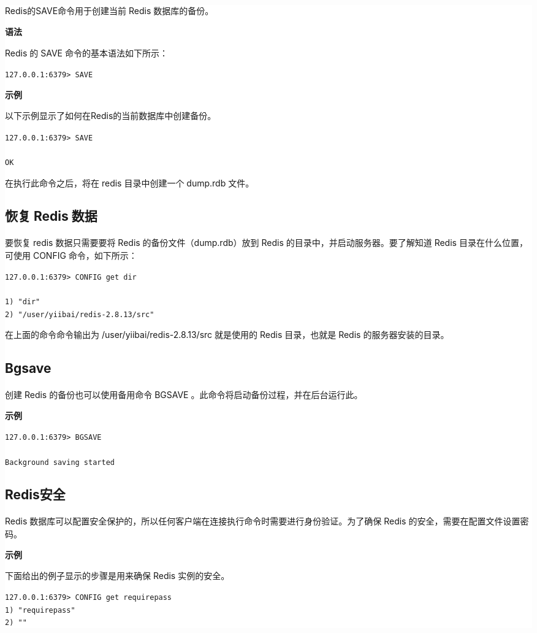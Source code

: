 Redis的SAVE命令用于创建当前 Redis 数据库的备份。
 
**语法**
 
Redis 的 SAVE 命令的基本语法如下所示：
 
```
127.0.0.1:6379> SAVE
```
 
**示例**
 
以下示例显示了如何在Redis的当前数据库中创建备份。
 
```
127.0.0.1:6379> SAVE
 
OK
```
 
在执行此命令之后，将在 redis 目录中创建一个 dump.rdb 文件。
 
## 恢复 Redis 数据
 
要恢复 redis 数据只需要要将 Redis 的备份文件（dump.rdb）放到 Redis 的目录中，并启动服务器。要了解知道 Redis 目录在什么位置，可使用 CONFIG 命令，如下所示：
 
```
127.0.0.1:6379> CONFIG get dir
 
1) "dir"
2) "/user/yiibai/redis-2.8.13/src"
```
 
在上面的命令命令输出为 /user/yiibai/redis-2.8.13/src 就是使用的 Redis 目录，也就是 Redis 的服务器安装的目录。
 
## Bgsave
 
创建 Redis 的备份也可以使用备用命令 BGSAVE 。此命令将启动备份过程，并在后台运行此。
 
**示例**
 
```
127.0.0.1:6379> BGSAVE
 
Background saving started
```
 
## Redis安全
 
Redis 数据库可以配置安全保护的，所以任何客户端在连接执行命令时需要进行身份验证。为了确保 Redis 的安全，需要在配置文件设置密码。
 
**示例**
 
下面给出的例子显示的步骤是用来确保 Redis 实例的安全。
 
```
127.0.0.1:6379> CONFIG get requirepass
1) "requirepass"
2) ""
```
 